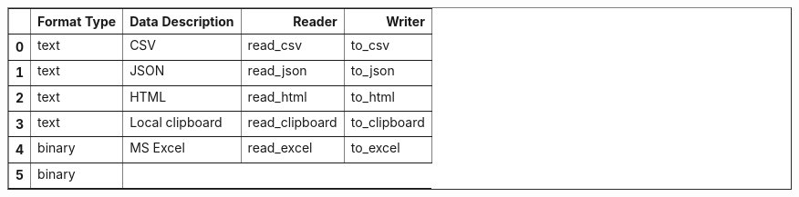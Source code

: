 

<div>
<style scoped>
    .dataframe tbody tr th:only-of-type {
        vertical-align: middle;
    }

    .dataframe tbody tr th {
        vertical-align: top;
    }

    .dataframe thead th {
        text-align: right;
    }
</style>
<table border="1" class="dataframe">
  <thead>
    <tr style="text-align: right;">
      <th></th>
      <th>Format Type</th>
      <th>Data Description</th>
      <th>Reader</th>
      <th>Writer</th>
    </tr>
  </thead>
  <tbody>
    <tr>
      <th>0</th>
      <td>text</td>
      <td>CSV</td>
      <td>read_csv</td>
      <td>to_csv</td>
    </tr>
    <tr>
      <th>1</th>
      <td>text</td>
      <td>JSON</td>
      <td>read_json</td>
      <td>to_json</td>
    </tr>
    <tr>
      <th>2</th>
      <td>text</td>
      <td>HTML</td>
      <td>read_html</td>
      <td>to_html</td>
    </tr>
    <tr>
      <th>3</th>
      <td>text</td>
      <td>Local clipboard</td>
      <td>read_clipboard</td>
      <td>to_clipboard</td>
    </tr>
    <tr>
      <th>4</th>
      <td>binary</td>
      <td>MS Excel</td>
      <td>read_excel</td>
      <td>to_excel</td>
    </tr>
    <tr>
      <th>5</th>
      <td>binary</td>